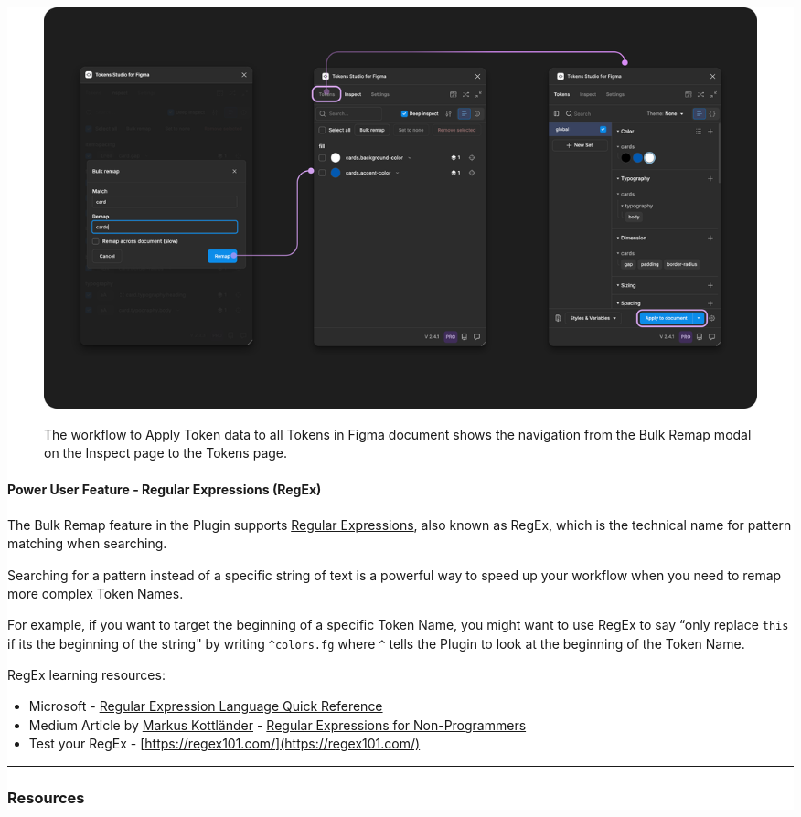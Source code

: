 <figure><img src="../.gitbook/assets/inspect-bulkRemapApply-flow-V2-3-4.png" alt=""><figcaption><p>The workflow to Apply Token data to all Tokens in Figma document shows the navigation from the Bulk Remap modal on the Inspect page to the Tokens page.</p></figcaption></figure>



#### Power User Feature - Regular Expressions (RegEx)&#x20;

The Bulk Remap feature in the Plugin supports [Regular Expressions](https://learn.microsoft.com/en-us/dotnet/standard/base-types/regular-expression-language-quick-reference), also known as RegEx, which is the technical name for pattern matching when searching.&#x20;

Searching for a pattern instead of a specific string of text is a powerful way to speed up your workflow when you need to remap more complex Token Names.&#x20;

For example, if you want to target the beginning of a specific Token Name, you might want to use RegEx to say “only replace `this` if its the beginning of the string" by writing `^colors.fg` where `^` tells the Plugin to look at the beginning of the Token Name.&#x20;

RegEx learning resources:

* Microsoft - [Regular Expression Language Quick Reference](https://learn.microsoft.com/en-us/dotnet/standard/base-types/regular-expression-language-quick-reference)
* Medium Article by [Markus Kottländer](https://medium.com/@markus-kottlaender?source=post_page---byline--ed2047d2181f---------------------------------------) - [Regular Expressions for Non-Programmers](https://medium.com/geekculture/regular-expressions-for-non-programmers-ed2047d2181f)
* Test your RegEx - [https://regex101.com/](https://regex101.com/)

***



### Resources

